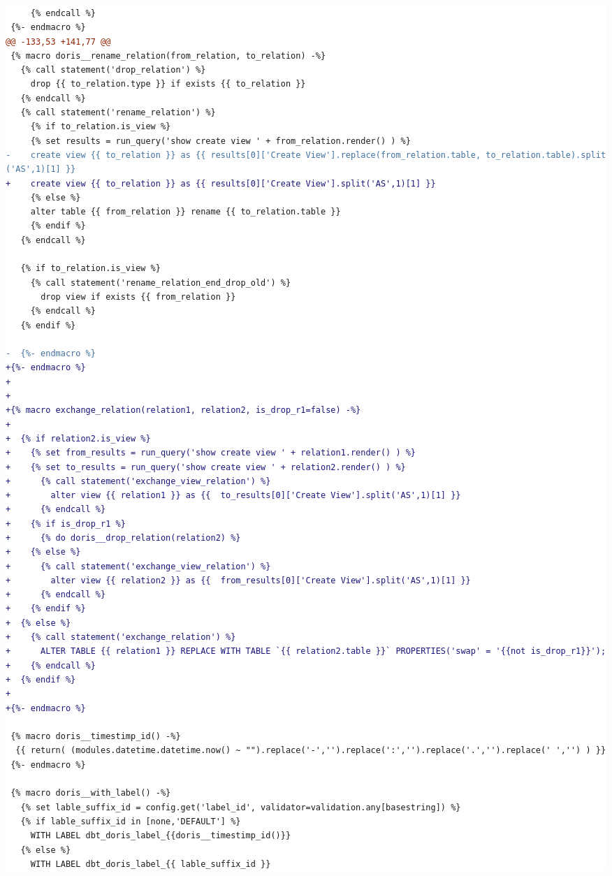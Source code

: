 ```diff
     {% endcall %}
 {%- endmacro %}
@@ -133,53 +141,77 @@
 {% macro doris__rename_relation(from_relation, to_relation) -%}
   {% call statement('drop_relation') %}
     drop {{ to_relation.type }} if exists {{ to_relation }}
   {% endcall %}
   {% call statement('rename_relation') %}
     {% if to_relation.is_view %}
     {% set results = run_query('show create view ' + from_relation.render() ) %}
-    create view {{ to_relation }} as {{ results[0]['Create View'].replace(from_relation.table, to_relation.table).split('AS',1)[1] }}
+    create view {{ to_relation }} as {{ results[0]['Create View'].split('AS',1)[1] }}
     {% else %}
     alter table {{ from_relation }} rename {{ to_relation.table }}
     {% endif %}
   {% endcall %}
 
   {% if to_relation.is_view %}
     {% call statement('rename_relation_end_drop_old') %}
       drop view if exists {{ from_relation }}
     {% endcall %}
   {% endif %}
 
-  {%- endmacro %}
+{%- endmacro %}
+
+
+{% macro exchange_relation(relation1, relation2, is_drop_r1=false) -%}
+
+  {% if relation2.is_view %}
+    {% set from_results = run_query('show create view ' + relation1.render() ) %}
+    {% set to_results = run_query('show create view ' + relation2.render() ) %}
+      {% call statement('exchange_view_relation') %}
+        alter view {{ relation1 }} as {{  to_results[0]['Create View'].split('AS',1)[1] }}
+      {% endcall %}
+    {% if is_drop_r1 %}
+      {% do doris__drop_relation(relation2) %}
+    {% else %}
+      {% call statement('exchange_view_relation') %}
+        alter view {{ relation2 }} as {{  from_results[0]['Create View'].split('AS',1)[1] }}
+      {% endcall %}
+    {% endif %}
+  {% else %}
+    {% call statement('exchange_relation') %}
+      ALTER TABLE {{ relation1 }} REPLACE WITH TABLE `{{ relation2.table }}` PROPERTIES('swap' = '{{not is_drop_r1}}');
+    {% endcall %}
+  {% endif %}
+
+{%- endmacro %}
 
 {% macro doris__timestimp_id() -%}
  {{ return( (modules.datetime.datetime.now() ~ "").replace('-','').replace(':','').replace('.','').replace(' ','') ) }}
 {%- endmacro %}
 
 {% macro doris__with_label() -%}
   {% set lable_suffix_id = config.get('label_id', validator=validation.any[basestring]) %}
   {% if lable_suffix_id in [none,'DEFAULT'] %}
     WITH LABEL dbt_doris_label_{{doris__timestimp_id()}}
   {% else %}
     WITH LABEL dbt_doris_label_{{ lable_suffix_id }}
```